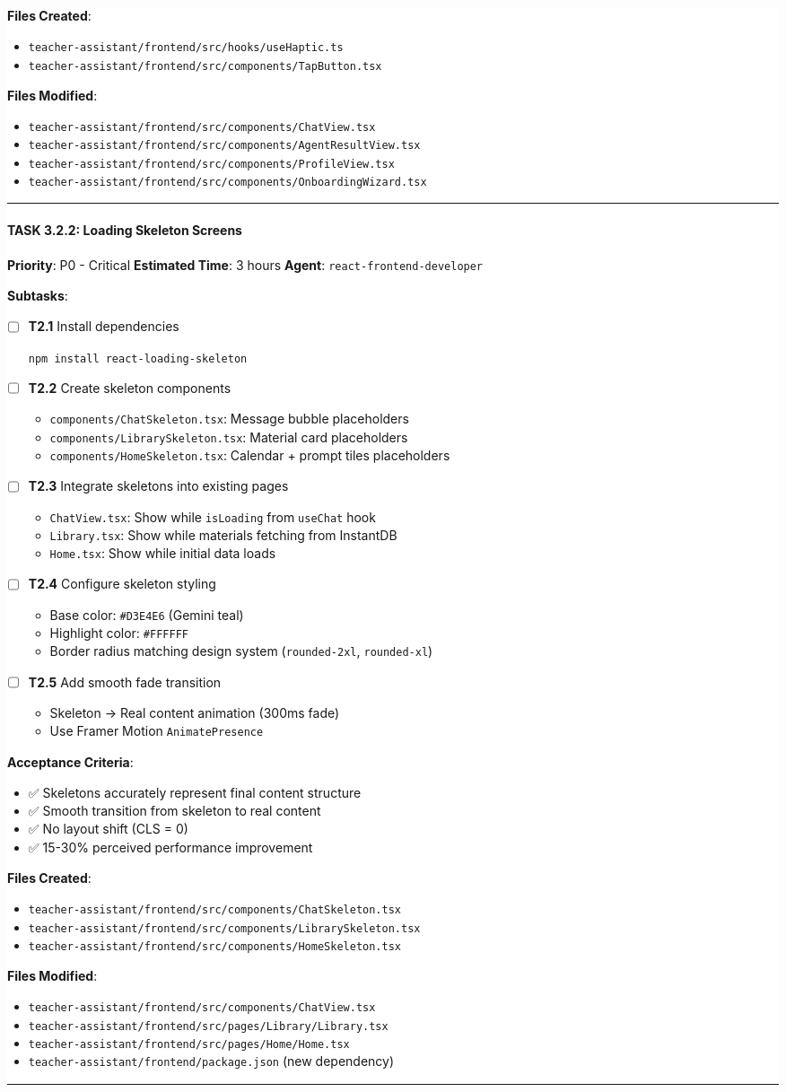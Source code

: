 **Files Created**:
- `teacher-assistant/frontend/src/hooks/useHaptic.ts`
- `teacher-assistant/frontend/src/components/TapButton.tsx`

**Files Modified**:
- `teacher-assistant/frontend/src/components/ChatView.tsx`
- `teacher-assistant/frontend/src/components/AgentResultView.tsx`
- `teacher-assistant/frontend/src/components/ProfileView.tsx`
- `teacher-assistant/frontend/src/components/OnboardingWizard.tsx`

---

#### TASK 3.2.2: Loading Skeleton Screens
**Priority**: P0 - Critical
**Estimated Time**: 3 hours
**Agent**: `react-frontend-developer`

**Subtasks**:
- [ ] **T2.1** Install dependencies
  ```bash
  npm install react-loading-skeleton
  ```

- [ ] **T2.2** Create skeleton components
  - `components/ChatSkeleton.tsx`: Message bubble placeholders
  - `components/LibrarySkeleton.tsx`: Material card placeholders
  - `components/HomeSkeleton.tsx`: Calendar + prompt tiles placeholders

- [ ] **T2.3** Integrate skeletons into existing pages
  - `ChatView.tsx`: Show while `isLoading` from `useChat` hook
  - `Library.tsx`: Show while materials fetching from InstantDB
  - `Home.tsx`: Show while initial data loads

- [ ] **T2.4** Configure skeleton styling
  - Base color: `#D3E4E6` (Gemini teal)
  - Highlight color: `#FFFFFF`
  - Border radius matching design system (`rounded-2xl`, `rounded-xl`)

- [ ] **T2.5** Add smooth fade transition
  - Skeleton → Real content animation (300ms fade)
  - Use Framer Motion `AnimatePresence`

**Acceptance Criteria**:
- ✅ Skeletons accurately represent final content structure
- ✅ Smooth transition from skeleton to real content
- ✅ No layout shift (CLS = 0)
- ✅ 15-30% perceived performance improvement

**Files Created**:
- `teacher-assistant/frontend/src/components/ChatSkeleton.tsx`
- `teacher-assistant/frontend/src/components/LibrarySkeleton.tsx`
- `teacher-assistant/frontend/src/components/HomeSkeleton.tsx`

**Files Modified**:
- `teacher-assistant/frontend/src/components/ChatView.tsx`
- `teacher-assistant/frontend/src/pages/Library/Library.tsx`
- `teacher-assistant/frontend/src/pages/Home/Home.tsx`
- `teacher-assistant/frontend/package.json` (new dependency)

---